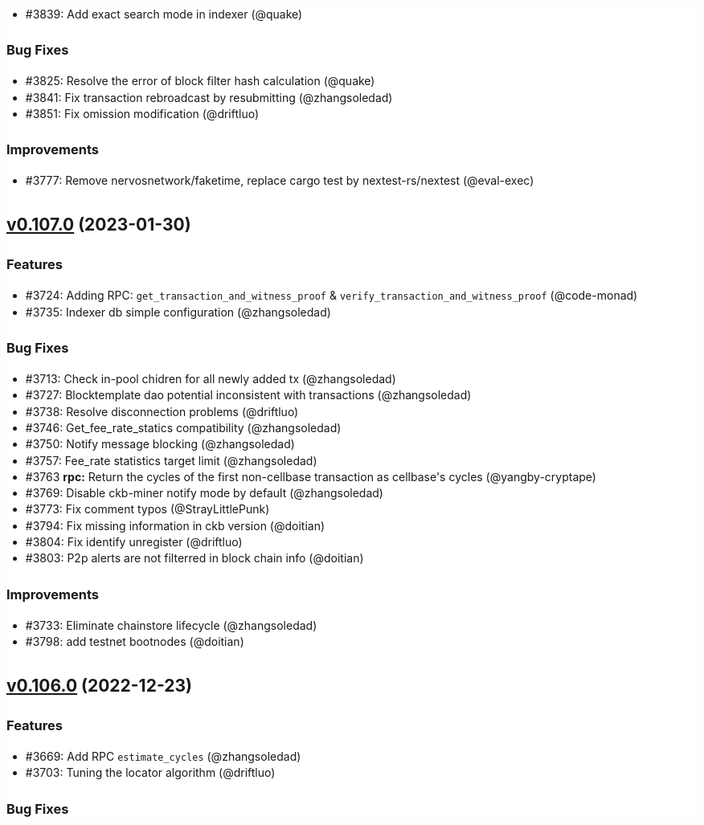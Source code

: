 -   #3839: Add exact search mode in indexer (@quake)

### Bug Fixes

-   #3825: Resolve the error of block filter hash calculation (@quake)
-   #3841: Fix transaction rebroadcast by resubmitting (@zhangsoledad)
-   #3851: Fix omission modification (@driftluo)

### Improvements

-   #3777: Remove nervosnetwork/faketime, replace cargo test by nextest-rs/nextest (@eval-exec)

## [v0.107.0](https://github.com/nervosnetwork/ckb/compare/v0.106.0...v0.107.0) (2023-01-30)

### Features

-   #3724: Adding RPC: `get_transaction_and_witness_proof` & `verify_transaction_and_witness_proof` (@code-monad)
-   #3735: Indexer db simple configuration (@zhangsoledad)

### Bug Fixes

-   #3713: Check in-pool chidren for all newly added tx (@zhangsoledad)
-   #3727: Blocktemplate dao potential inconsistent with transactions (@zhangsoledad)
-   #3738: Resolve disconnection problems (@driftluo)
-   #3746: Get_fee_rate_statics compatibility (@zhangsoledad)
-   #3750: Notify message blocking (@zhangsoledad)
-   #3757: Fee_rate statistics target limit (@zhangsoledad)
-   #3763 **rpc:** Return the cycles of the first non-cellbase transaction as cellbase's cycles (@yangby-cryptape)
-   #3769: Disable ckb-miner notify mode by default (@zhangsoledad)
-   #3773: Fix comment typos (@StrayLittlePunk)
-   #3794: Fix missing information in ckb version (@doitian)
-   #3804: Fix identify unregister (@driftluo)
-   #3803: P2p alerts are not filterred in block chain info (@doitian)

### Improvements

-   #3733: Eliminate chainstore lifecycle (@zhangsoledad)
-   #3798: add testnet bootnodes (@doitian)

## [v0.106.0](https://github.com/nervosnetwork/ckb/compare/v0.105.1...v0.106.0) (2022-12-23)

### Features

-   #3669: Add RPC `estimate_cycles` (@zhangsoledad)
-   #3703: Tuning the locator algorithm (@driftluo)

### Bug Fixes
